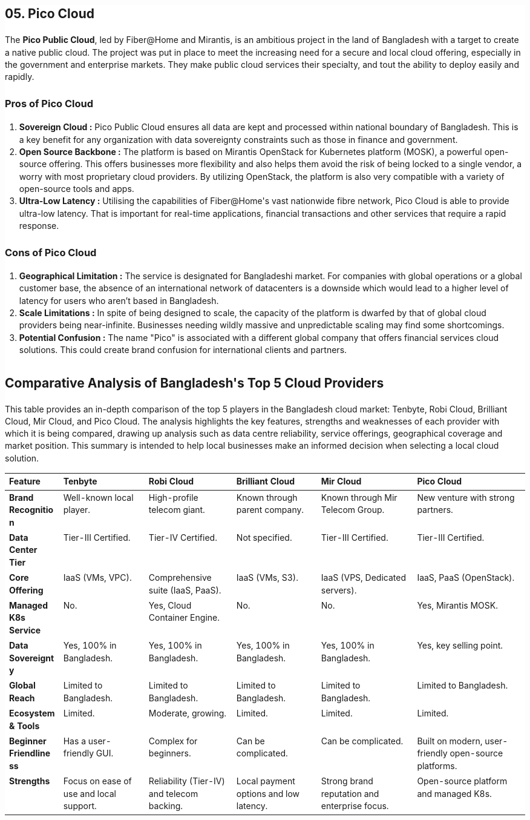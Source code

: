 ## 05. Pico Cloud

The **Pico Public Cloud**, led by Fiber@Home and Mirantis, is an ambitious project in the land of Bangladesh with a target to create a native public cloud. The project was put in place to meet the increasing need for a secure and local cloud offering, especially in the government and enterprise markets. They make public cloud services their specialty, and tout the ability to deploy easily and rapidly.

### Pros of Pico Cloud

1. **Sovereign Cloud :** Pico Public Cloud ensures all data are kept and processed within national boundary of Bangladesh. This is a key benefit for any organization with data sovereignty constraints such as those in finance and government.
2. **Open Source Backbone :** The platform is based on Mirantis OpenStack for Kubernetes platform (MOSK), a powerful open-source offering. This offers businesses more flexibility and also helps them avoid the risk of being locked to a single vendor, a worry with most proprietary cloud providers. By utilizing OpenStack, the platform is also very compatible with a variety of open-source tools and apps.
3. **Ultra-Low Latency :** Utilising the capabilities of Fiber@Home's vast nationwide fibre network, Pico Cloud is able to provide ultra-low latency. That is important for real-time applications, financial transactions and other services that require a rapid response.

### Cons of Pico Cloud

1. **Geographical Limitation :** The service is designated for Bangladeshi market. For companies with global operations or a global customer base, the absence of an international network of datacenters is a downside which would lead to a higher level of latency for users who aren’t based in Bangladesh.
2. **Scale Limitations :** In spite of being designed to scale, the capacity of the platform is dwarfed by that of global cloud providers being near-infinite. Businesses needing wildly massive and unpredictable scaling may find some shortcomings.
3. **Potential Confusion :** The name "Pico" is associated with a different global company that offers financial services cloud solutions. This could create brand confusion for international clients and partners.

## Comparative Analysis of Bangladesh's Top 5 Cloud Providers

This table provides an in-depth comparison of the top 5 players in the Bangladesh cloud market: Tenbyte, Robi Cloud, Brilliant Cloud, Mir Cloud, and Pico Cloud. The analysis highlights the key features, strengths and weaknesses of each provider with which it is being compared, drawing up analysis such as data centre reliability, service offerings, geographical coverage and market position. This summary is intended to help local businesses make an informed decision when selecting a local cloud solution.

| **Feature**               | **Tenbyte**                             | **Robi Cloud**                                        | **Brilliant Cloud**                    | **Mir Cloud**                                 | **Pico Cloud**                                        |
| :------------------------ | :-------------------------------------- | :---------------------------------------------------- | :------------------------------------- | :-------------------------------------------- | :---------------------------------------------------- |
| **Brand Recognition**     | Well-known local player.                | High-profile telecom giant.                           | Known through parent company.          | Known through Mir Telecom Group.              | New venture with strong partners.                     |
| **Data Center Tier**      | Tier-III Certified.                     | Tier-IV Certified.                                    | Not specified.                         | Tier-III Certified.                           | Tier-III Certified.                                   |
| **Core Offering**         | IaaS (VMs, VPC).                        | Comprehensive suite (IaaS, PaaS).                     | IaaS (VMs, S3).                        | IaaS (VPS, Dedicated servers).                | IaaS, PaaS (OpenStack).                               |
| **Managed K8s Service**   | No.                                     | Yes, Cloud Container Engine.                          | No.                                    | No.                                           | Yes, Mirantis MOSK.                                   |
| **Data Sovereignty**      | Yes, 100% in Bangladesh.                | Yes, 100% in Bangladesh.                              | Yes, 100% in Bangladesh.               | Yes, 100% in Bangladesh.                      | Yes, key selling point.                               |
| **Global Reach**          | Limited to Bangladesh.                  | Limited to Bangladesh.                                | Limited to Bangladesh.                 | Limited to Bangladesh.                        | Limited to Bangladesh.                                |
| **Ecosystem & Tools**     | Limited.                                | Moderate, growing.                                    | Limited.                               | Limited.                                      | Limited.                                              |
| **Beginner Friendliness** | Has a user-friendly GUI.                | Complex for beginners.                                | Can be complicated.                    | Can be complicated.                           | Built on modern, user-friendly open-source platforms. |
| **Strengths**             | Focus on ease of use and local support. | Reliability (Tier-IV) and telecom backing.            | Local payment options and low latency. | Strong brand reputation and enterprise focus. | Open-source platform and managed K8s.                 |
